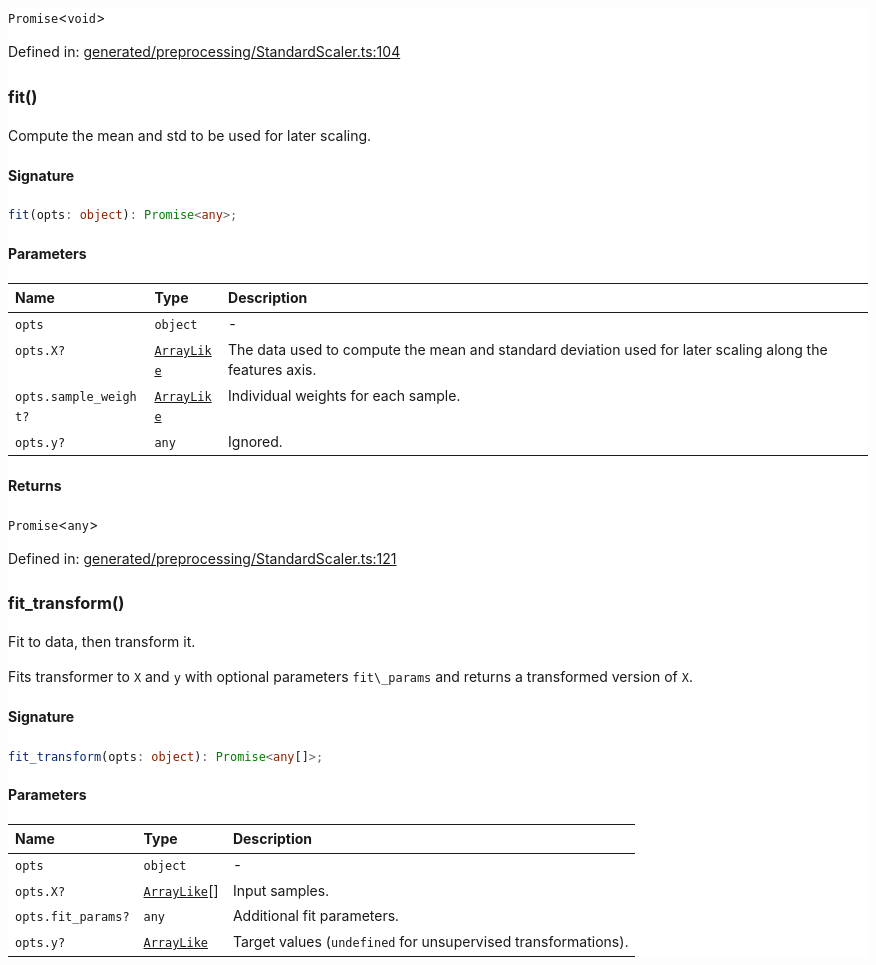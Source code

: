 `Promise`\<`void`\>

Defined in:  [generated/preprocessing/StandardScaler.ts:104](https://github.com/transitive-bullshit/scikit-learn-ts/blob/f3d7d2d/packages/sklearn/src/generated/preprocessing/StandardScaler.ts#L104)

### fit()

Compute the mean and std to be used for later scaling.

#### Signature

```ts
fit(opts: object): Promise<any>;
```

#### Parameters

| Name | Type | Description |
| :------ | :------ | :------ |
| `opts` | `object` | - |
| `opts.X?` | [`ArrayLike`](../types/ArrayLike.md) | The data used to compute the mean and standard deviation used for later scaling along the features axis. |
| `opts.sample_weight?` | [`ArrayLike`](../types/ArrayLike.md) | Individual weights for each sample. |
| `opts.y?` | `any` | Ignored. |

#### Returns

`Promise`\<`any`\>

Defined in:  [generated/preprocessing/StandardScaler.ts:121](https://github.com/transitive-bullshit/scikit-learn-ts/blob/f3d7d2d/packages/sklearn/src/generated/preprocessing/StandardScaler.ts#L121)

### fit\_transform()

Fit to data, then transform it.

Fits transformer to `X` and `y` with optional parameters `fit\_params` and returns a transformed version of `X`.

#### Signature

```ts
fit_transform(opts: object): Promise<any[]>;
```

#### Parameters

| Name | Type | Description |
| :------ | :------ | :------ |
| `opts` | `object` | - |
| `opts.X?` | [`ArrayLike`](../types/ArrayLike.md)[] | Input samples. |
| `opts.fit_params?` | `any` | Additional fit parameters. |
| `opts.y?` | [`ArrayLike`](../types/ArrayLike.md) | Target values (`undefined` for unsupervised transformations). |
